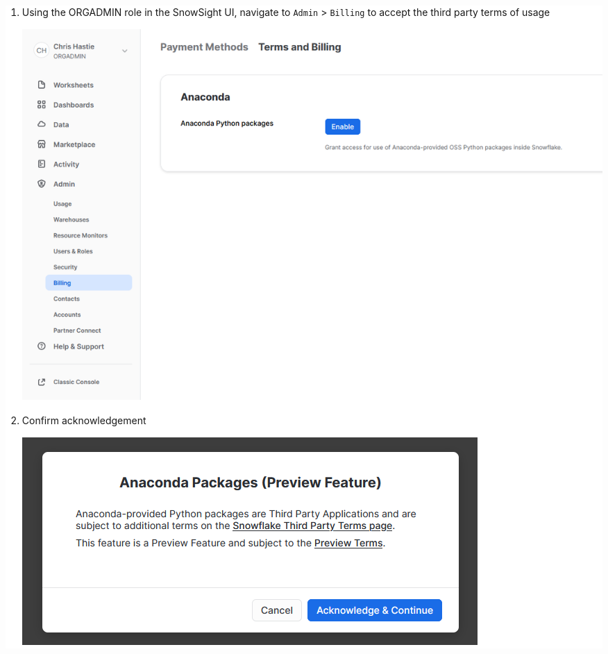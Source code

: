 1. Using the ORGADMIN role in the SnowSight UI, navigate to `Admin` > `Billing` to accept the third party terms of usage

    ![Snowpark Anaconda Terms](./images/Snowpark_Anaconda_Terms_1.png)

2. Confirm acknowledgement

    ![Snowpark Anaconda Terms](./images/Snowpark_Anaconda_Terms_2.png)
